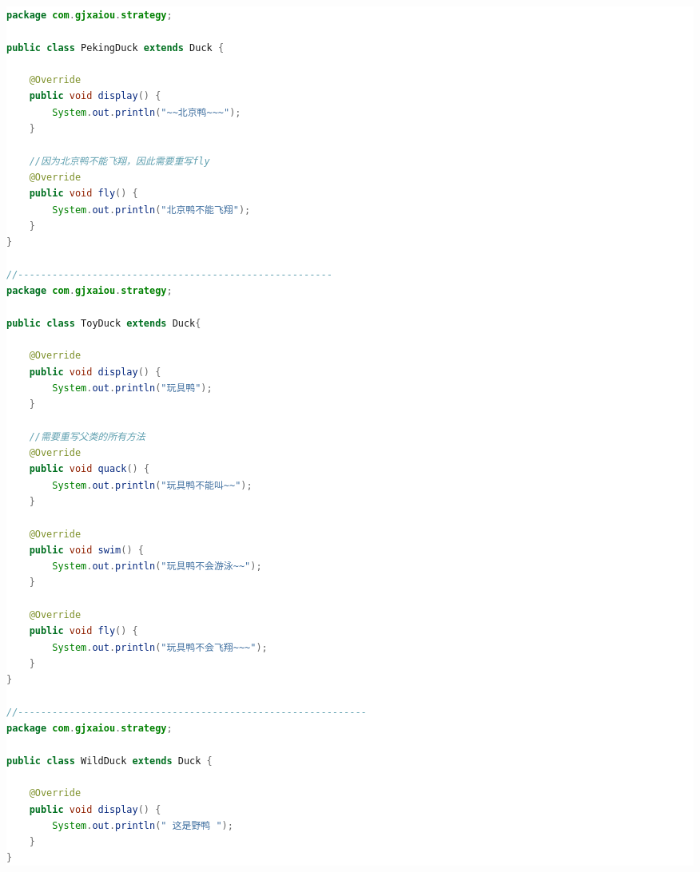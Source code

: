 ```java
package com.gjxaiou.strategy;

public class PekingDuck extends Duck {

	@Override
	public void display() {
		System.out.println("~~北京鸭~~~");
	}
	
	//因为北京鸭不能飞翔，因此需要重写fly
	@Override
	public void fly() {
		System.out.println("北京鸭不能飞翔");
	}
}

//-------------------------------------------------------
package com.gjxaiou.strategy;

public class ToyDuck extends Duck{

	@Override
	public void display() {
		System.out.println("玩具鸭");
	}

	//需要重写父类的所有方法
	@Override
    public void quack() {
		System.out.println("玩具鸭不能叫~~");
	}
	
	@Override
	public void swim() {
		System.out.println("玩具鸭不会游泳~~");
	}
	
	@Override
	public void fly() {
		System.out.println("玩具鸭不会飞翔~~~");
	}
}

//-------------------------------------------------------------
package com.gjxaiou.strategy;

public class WildDuck extends Duck {

	@Override
	public void display() {
		System.out.println(" 这是野鸭 ");
	}
}

```
